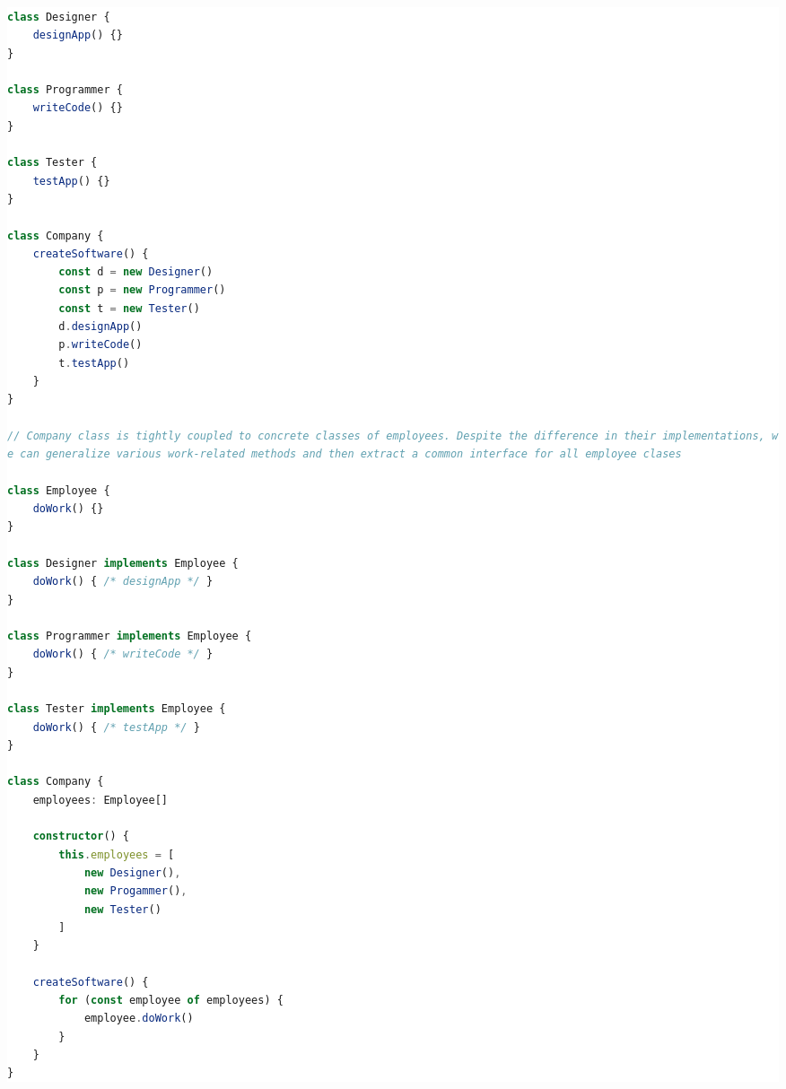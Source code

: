 ```ts
class Designer {
	designApp() {}
}

class Programmer {
	writeCode() {}
}

class Tester {
	testApp() {}
}

class Company {
	createSoftware() {
		const d = new Designer()
		const p = new Programmer()
		const t = new Tester()
		d.designApp()
		p.writeCode()
		t.testApp()
	}
}

// Company class is tightly coupled to concrete classes of employees. Despite the difference in their implementations, we can generalize various work-related methods and then extract a common interface for all employee clases

class Employee {
	doWork() {}
}

class Designer implements Employee {
	doWork() { /* designApp */ }
}

class Programmer implements Employee {
	doWork() { /* writeCode */ }
}

class Tester implements Employee {
	doWork() { /* testApp */ }
}

class Company {
	employees: Employee[]

	constructor() {
		this.employees = [
			new Designer(),
			new Progammer(),
			new Tester()
		]
	}

	createSoftware() {
		for (const employee of employees) {
			employee.doWork()
		}
	}
}

```